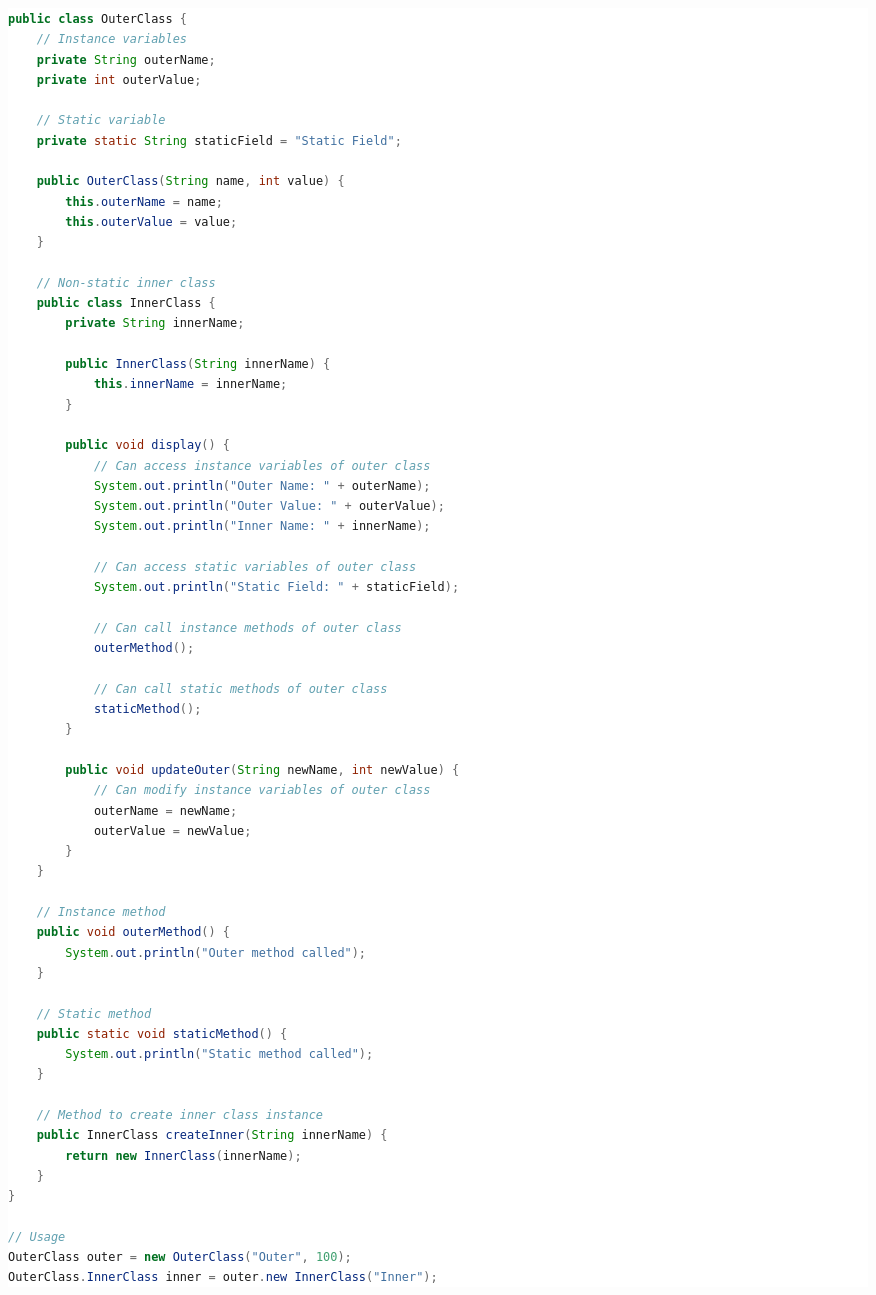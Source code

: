 ```java
public class OuterClass {
    // Instance variables
    private String outerName;
    private int outerValue;
    
    // Static variable
    private static String staticField = "Static Field";
    
    public OuterClass(String name, int value) {
        this.outerName = name;
        this.outerValue = value;
    }
    
    // Non-static inner class
    public class InnerClass {
        private String innerName;
        
        public InnerClass(String innerName) {
            this.innerName = innerName;
        }
        
        public void display() {
            // Can access instance variables of outer class
            System.out.println("Outer Name: " + outerName);
            System.out.println("Outer Value: " + outerValue);
            System.out.println("Inner Name: " + innerName);
            
            // Can access static variables of outer class
            System.out.println("Static Field: " + staticField);
            
            // Can call instance methods of outer class
            outerMethod();
            
            // Can call static methods of outer class
            staticMethod();
        }
        
        public void updateOuter(String newName, int newValue) {
            // Can modify instance variables of outer class
            outerName = newName;
            outerValue = newValue;
        }
    }
    
    // Instance method
    public void outerMethod() {
        System.out.println("Outer method called");
    }
    
    // Static method
    public static void staticMethod() {
        System.out.println("Static method called");
    }
    
    // Method to create inner class instance
    public InnerClass createInner(String innerName) {
        return new InnerClass(innerName);
    }
}

// Usage
OuterClass outer = new OuterClass("Outer", 100);
OuterClass.InnerClass inner = outer.new InnerClass("Inner");
```